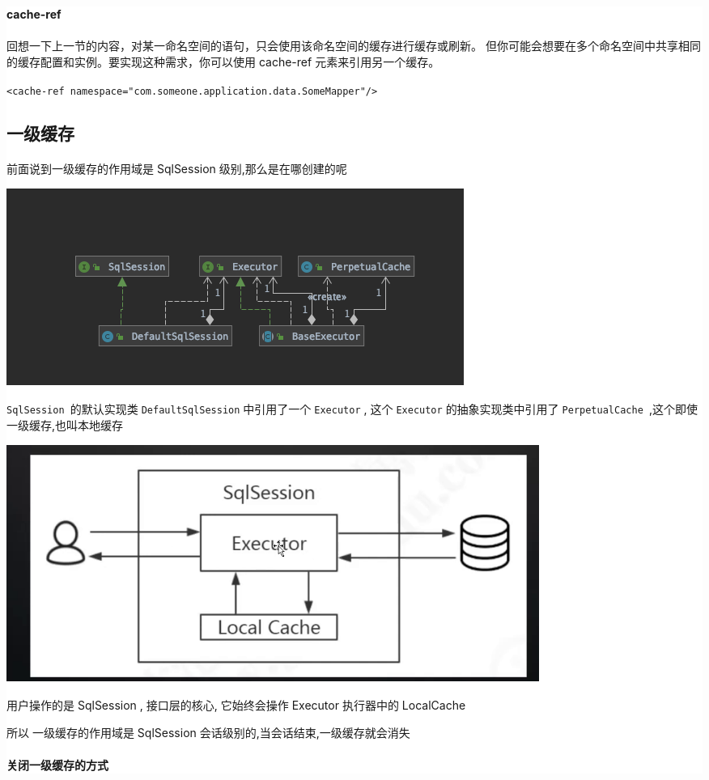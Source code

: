 #### cache-ref

回想一下上一节的内容，对某一命名空间的语句，只会使用该命名空间的缓存进行缓存或刷新。 但你可能会想要在多个命名空间中共享相同的缓存配置和实例。要实现这种需求，你可以使用 cache-ref 元素来引用另一个缓存。

```
<cache-ref namespace="com.someone.application.data.SomeMapper"/>
```

## 一级缓存

前面说到一级缓存的作用域是 SqlSession 级别,那么是在哪创建的呢

![image-20200219215848443](assets/image-20200219215848443.png)

`SqlSession `的默认实现类 `DefaultSqlSession` 中引用了一个 `Executor` , 这个 `Executor` 的抽象实现类中引用了 `PerpetualCache `,这个即使一级缓存,也叫本地缓存

![image-20200219220034752](assets/image-20200219220034752.png)

用户操作的是 SqlSession , 接口层的核心, 它始终会操作 Executor 执行器中的 LocalCache

所以 一级缓存的作用域是 SqlSession 会话级别的,当会话结束,一级缓存就会消失

#### 关闭一级缓存的方式
